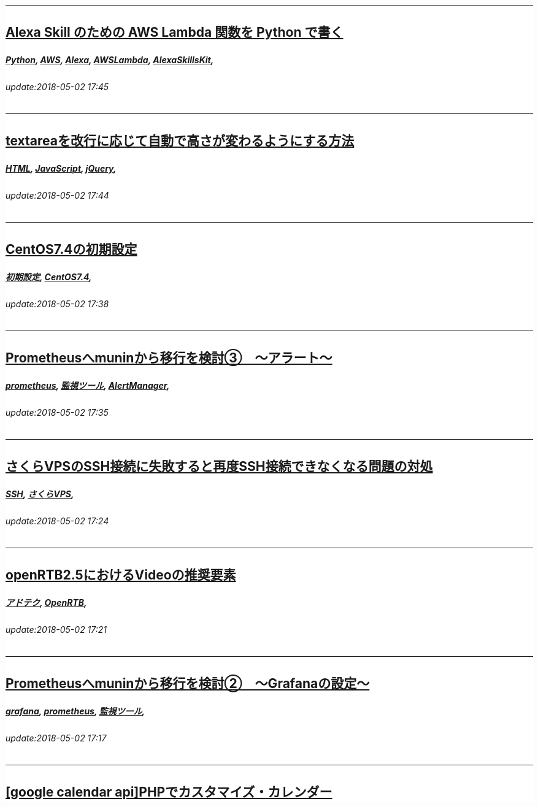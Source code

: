 
---
## [Alexa Skill のための AWS Lambda 関数を Python で書く](https://qiita.com/Tanasho0928/items/23103cc503c0d7d2e719)
##### [Python](https://qiita.com/tags/Python), [AWS](https://qiita.com/tags/AWS), [Alexa](https://qiita.com/tags/Alexa), [AWSLambda](https://qiita.com/tags/AWSLambda), [AlexaSkillsKit](https://qiita.com/tags/AlexaSkillsKit), 
###### update:2018-05-02 17:45
---
## [textareaを改行に応じて自動で高さが変わるようにする方法](https://qiita.com/ampersand/items/ceaa5066d44990d30df3)
##### [HTML](https://qiita.com/tags/HTML), [JavaScript](https://qiita.com/tags/JavaScript), [jQuery](https://qiita.com/tags/jQuery), 
###### update:2018-05-02 17:44
---
## [CentOS7.4の初期設定](https://qiita.com/tak_hos/items/234cff116e63d8880c39)
##### [初期設定](https://qiita.com/tags/初期設定), [CentOS7.4](https://qiita.com/tags/CentOS7.4), 
###### update:2018-05-02 17:38
---
## [Prometheusへmuninから移行を検討③　〜アラート〜](https://qiita.com/kohei-okamura/items/db959b7cc89cb41e157b)
##### [prometheus](https://qiita.com/tags/prometheus), [監視ツール](https://qiita.com/tags/監視ツール), [AlertManager](https://qiita.com/tags/AlertManager), 
###### update:2018-05-02 17:35
---
## [さくらVPSのSSH接続に失敗すると再度SSH接続できなくなる問題の対処](https://qiita.com/fashion_tutor/items/b6368f53412c34fe1d22)
##### [SSH](https://qiita.com/tags/SSH), [さくらVPS](https://qiita.com/tags/さくらVPS), 
###### update:2018-05-02 17:24
---
## [openRTB2.5におけるVideoの推奨要素](https://qiita.com/mame_daifuku/items/d2b0934a0c28ea3b5dcf)
##### [アドテク](https://qiita.com/tags/アドテク), [OpenRTB](https://qiita.com/tags/OpenRTB), 
###### update:2018-05-02 17:21
---
## [Prometheusへmuninから移行を検討②　〜Grafanaの設定〜](https://qiita.com/kohei-okamura/items/21883846a8f82a79c91a)
##### [grafana](https://qiita.com/tags/grafana), [prometheus](https://qiita.com/tags/prometheus), [監視ツール](https://qiita.com/tags/監視ツール), 
###### update:2018-05-02 17:17
---
## [[google calendar api]PHPでカスタマイズ・カレンダー](https://qiita.com/tanakahb/items/0d4a87520cf316fedb1c)